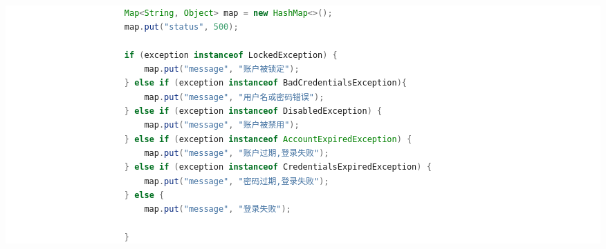 ```java
                        Map<String, Object> map = new HashMap<>();
                        map.put("status", 500);

                        if (exception instanceof LockedException) {
                            map.put("message", "账户被锁定");
                        } else if (exception instanceof BadCredentialsException){
                            map.put("message", "用户名或密码错误");
                        } else if (exception instanceof DisabledException) {
                            map.put("message", "账户被禁用");
                        } else if (exception instanceof AccountExpiredException) {
                            map.put("message", "账户过期,登录失败");
                        } else if (exception instanceof CredentialsExpiredException) {
                            map.put("message", "密码过期,登录失败");
                        } else {
                            map.put("message", "登录失败");

                        }


